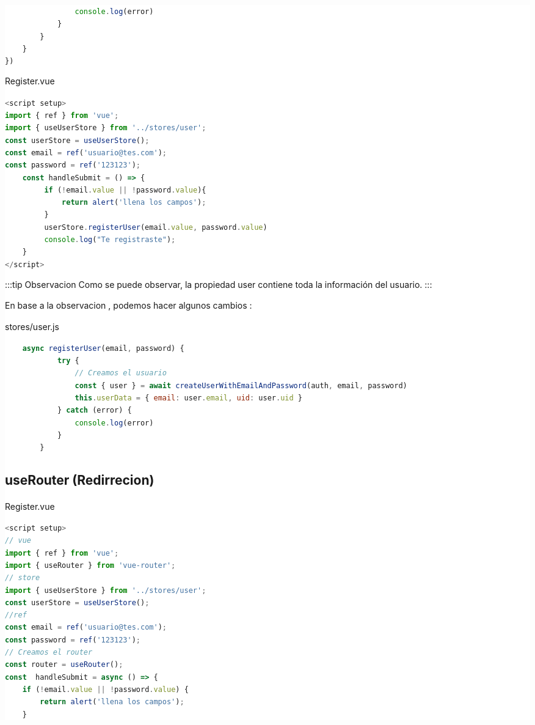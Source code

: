 ```js
                console.log(error)
            }
        }
    }
})

```
Register.vue
```js
<script setup>
import { ref } from 'vue';
import { useUserStore } from '../stores/user';
const userStore = useUserStore();
const email = ref('usuario@tes.com');
const password = ref('123123');
    const handleSubmit = () => {
         if (!email.value || !password.value){
             return alert('llena los campos');
         }
         userStore.registerUser(email.value, password.value)
         console.log("Te registraste");
    }
</script>

```
:::tip Observacion 
Como se puede observar, la propiedad user contiene toda la información del usuario.
:::

En base a la observacion , podemos hacer algunos cambios : 

stores/user.js

```js
    async registerUser(email, password) {
            try {
                // Creamos el usuario
                const { user } = await createUserWithEmailAndPassword(auth, email, password)
                this.userData = { email: user.email, uid: user.uid }
            } catch (error) {
                console.log(error)
            }
        }

```
## useRouter (Redirrecion)

Register.vue
```js
<script setup>
// vue
import { ref } from 'vue';
import { useRouter } from 'vue-router';
// store
import { useUserStore } from '../stores/user';
const userStore = useUserStore();
//ref
const email = ref('usuario@tes.com');
const password = ref('123123');
// Creamos el router
const router = useRouter();
const  handleSubmit = async () => {
    if (!email.value || !password.value) {
        return alert('llena los campos');
    }
```